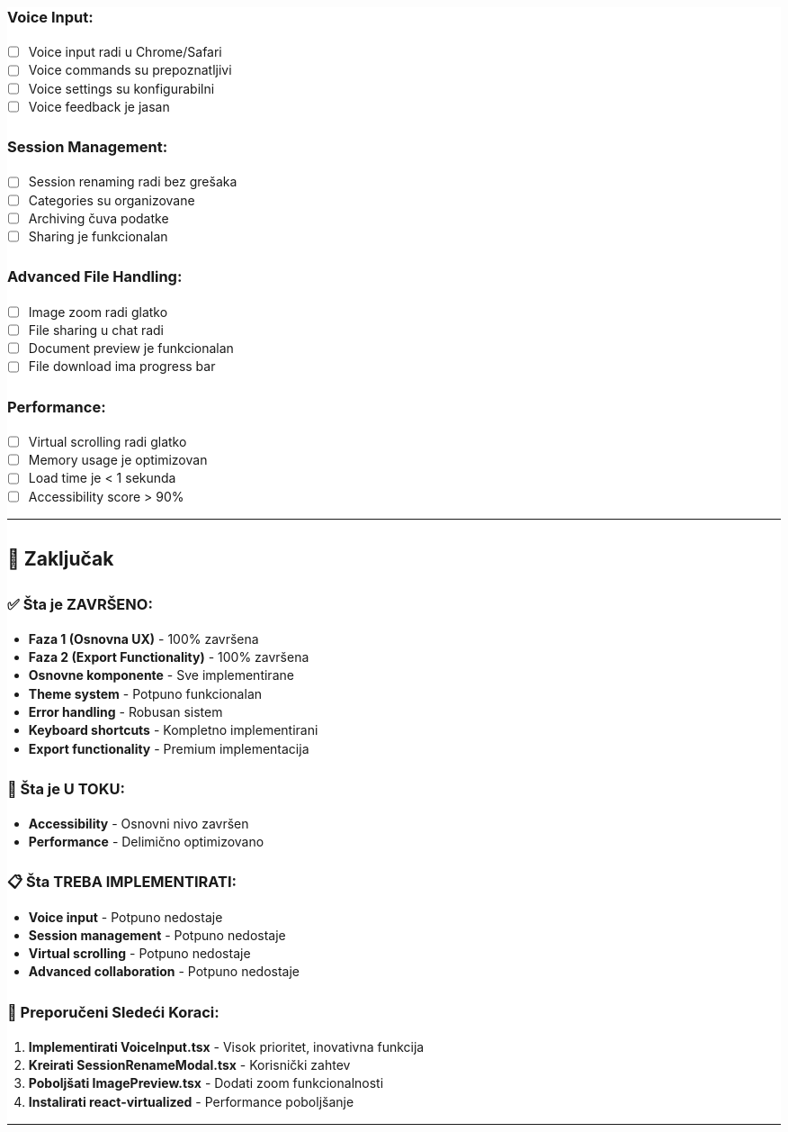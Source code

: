 ### **Voice Input:**
- [ ] Voice input radi u Chrome/Safari
- [ ] Voice commands su prepoznatljivi
- [ ] Voice settings su konfigurabilni
- [ ] Voice feedback je jasan

### **Session Management:**
- [ ] Session renaming radi bez grešaka
- [ ] Categories su organizovane
- [ ] Archiving čuva podatke
- [ ] Sharing je funkcionalan

### **Advanced File Handling:**
- [ ] Image zoom radi glatko
- [ ] File sharing u chat radi
- [ ] Document preview je funkcionalan
- [ ] File download ima progress bar

### **Performance:**
- [ ] Virtual scrolling radi glatko
- [ ] Memory usage je optimizovan
- [ ] Load time je < 1 sekunda
- [ ] Accessibility score > 90%

---

## 🎯 Zaključak

### **✅ Šta je ZAVRŠENO:**
- **Faza 1 (Osnovna UX)** - 100% završena
- **Faza 2 (Export Functionality)** - 100% završena
- **Osnovne komponente** - Sve implementirane
- **Theme system** - Potpuno funkcionalan
- **Error handling** - Robusan sistem
- **Keyboard shortcuts** - Kompletno implementirani
- **Export functionality** - Premium implementacija

### **🔄 Šta je U TOKU:**
- **Accessibility** - Osnovni nivo završen
- **Performance** - Delimično optimizovano

### **📋 Šta TREBA IMPLEMENTIRATI:**
- **Voice input** - Potpuno nedostaje
- **Session management** - Potpuno nedostaje
- **Virtual scrolling** - Potpuno nedostaje
- **Advanced collaboration** - Potpuno nedostaje

### **🎯 Preporučeni Sledeći Koraci:**
1. **Implementirati VoiceInput.tsx** - Visok prioritet, inovativna funkcija
2. **Kreirati SessionRenameModal.tsx** - Korisnički zahtev
3. **Poboljšati ImagePreview.tsx** - Dodati zoom funkcionalnosti
4. **Instalirati react-virtualized** - Performance poboljšanje

---